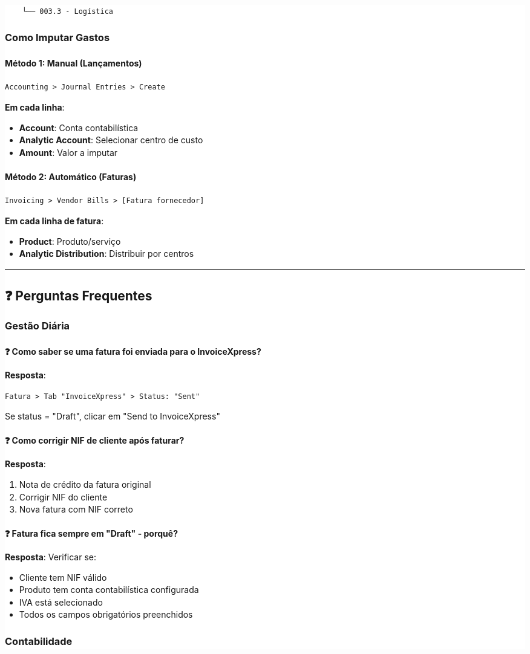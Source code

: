 ```
    └── 003.3 - Logística
```

### Como Imputar Gastos

#### Método 1: Manual (Lançamentos)
```
Accounting > Journal Entries > Create
```

**Em cada linha**:
- **Account**: Conta contabilística
- **Analytic Account**: Selecionar centro de custo
- **Amount**: Valor a imputar

#### Método 2: Automático (Faturas)
```
Invoicing > Vendor Bills > [Fatura fornecedor]
```

**Em cada linha de fatura**:
- **Product**: Produto/serviço
- **Analytic Distribution**: Distribuir por centros

---

## ❓ Perguntas Frequentes

### Gestão Diária

#### ❓ **Como saber se uma fatura foi enviada para o InvoiceXpress?**
**Resposta**: 
```
Fatura > Tab "InvoiceXpress" > Status: "Sent"
```
Se status = "Draft", clicar em "Send to InvoiceXpress"

#### ❓ **Como corrigir NIF de cliente após faturar?**
**Resposta**:
1. Nota de crédito da fatura original
2. Corrigir NIF do cliente
3. Nova fatura com NIF correto

#### ❓ **Fatura fica sempre em "Draft" - porquê?**
**Resposta**: Verificar se:
- Cliente tem NIF válido
- Produto tem conta contabilística configurada
- IVA está selecionado
- Todos os campos obrigatórios preenchidos

### Contabilidade

